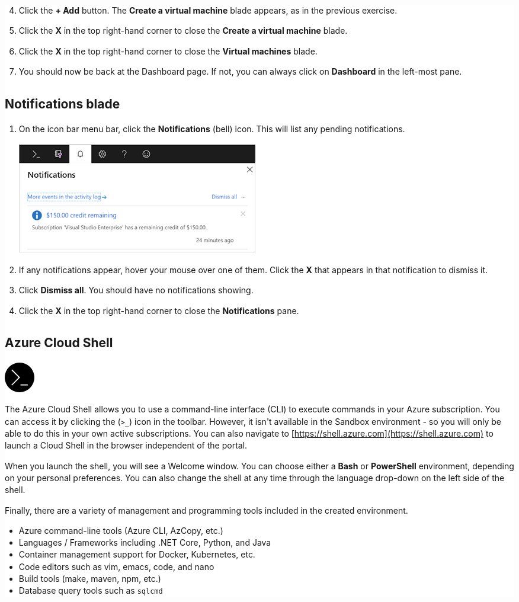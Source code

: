 4. Click the **+ Add** button. The **Create a virtual machine** blade appears, as in the previous exercise.

5. Click the **X** in the top right-hand corner to close the **Create a virtual machine** blade.

6. Click the **X** in the top right-hand corner to close the **Virtual machines** blade.

7. You should now be back at the Dashboard page. If not, you can always click on **Dashboard** in the left-most pane.

## Notifications blade

1. On the icon bar menu bar, click the **Notifications** (bell) icon. This will list any pending notifications.

    ![Screenshot of the notifications blade](images/azureportal3.png)

2. If any notifications appear, hover your mouse over one of them. Click the **X** that appears in that notification to dismiss it.

3. Click **Dismiss all**. You should have no notifications showing.

4. Click the **X** in the top right-hand corner to close the **Notifications** pane.

## Azure Cloud Shell

![Icon representing the Azure Cloud Shell](images/azureportal4.png)

The Azure Cloud Shell allows you to use a command-line interface (CLI) to execute commands in your Azure subscription. You can access it by clicking the (`>_`) icon in the toolbar. However, it isn't available in the Sandbox environment - so you will only be able to do this in your own active subscriptions. You can also navigate to [https://shell.azure.com](https://shell.azure.com) to launch a Cloud Shell in the browser independent of the portal.

When you launch the shell, you will see a Welcome window. You can choose either a **Bash** or **PowerShell** environment, depending on your personal preferences. You can also change the shell at any time through the language drop-down on the left side of the shell.

Finally, there are a variety of management and programming tools included in the created environment.

* Azure command-line tools (Azure CLI, AzCopy, etc.)
* Languages / Frameworks including .NET Core, Python, and Java
* Container management support for Docker, Kubernetes, etc.
* Code editors such as vim, emacs, code, and nano
* Build tools (make, maven, npm, etc.)
* Database query tools such as `sqlcmd`
